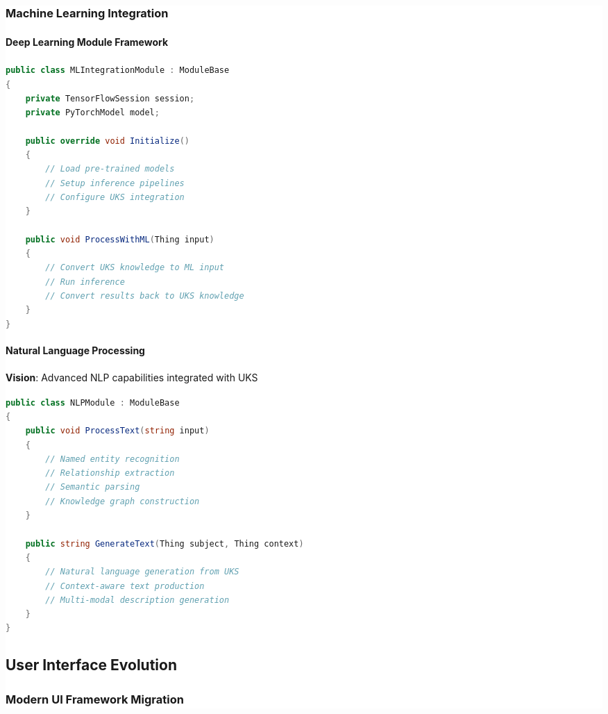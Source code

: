 ### Machine Learning Integration

#### Deep Learning Module Framework
```csharp
public class MLIntegrationModule : ModuleBase
{
    private TensorFlowSession session;
    private PyTorchModel model;
    
    public override void Initialize()
    {
        // Load pre-trained models
        // Setup inference pipelines
        // Configure UKS integration
    }
    
    public void ProcessWithML(Thing input)
    {
        // Convert UKS knowledge to ML input
        // Run inference
        // Convert results back to UKS knowledge
    }
}
```

#### Natural Language Processing
**Vision**: Advanced NLP capabilities integrated with UKS
```csharp
public class NLPModule : ModuleBase
{
    public void ProcessText(string input)
    {
        // Named entity recognition
        // Relationship extraction
        // Semantic parsing
        // Knowledge graph construction
    }
    
    public string GenerateText(Thing subject, Thing context)
    {
        // Natural language generation from UKS
        // Context-aware text production
        // Multi-modal description generation
    }
}
```

## User Interface Evolution

### Modern UI Framework Migration
